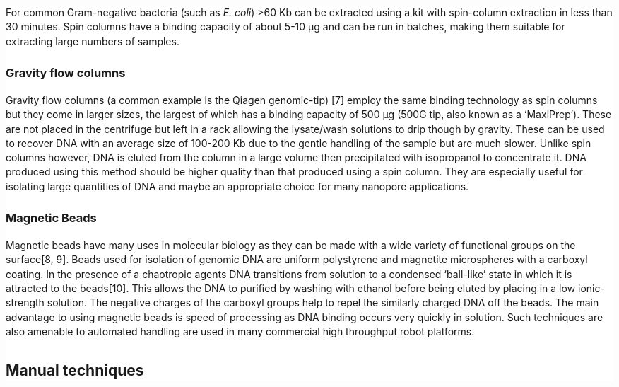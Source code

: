 For common Gram-negative bacteria (such as *E. coli*) &gt;60 Kb can be
extracted using a kit with spin-column extraction in less than 30
minutes. Spin columns have a binding capacity of about 5-10 µg and can
be run in batches, making them suitable for extracting large numbers of
samples.


### Gravity flow columns 

Gravity flow columns (a common example is the Qiagen genomic-tip) <span
lang="en-US">\[7\]</span> employ the same binding technology as spin
columns but they come in larger sizes, the largest of which has a
binding capacity of 500 µg (500G tip, also known as a ‘MaxiPrep’). These
are not placed in the centrifuge but left in a rack allowing the
lysate/wash solutions to drip though by gravity. These can be used to
recover DNA with an average size of 100-200 Kb due to the gentle
handling of the sample but are much slower. Unlike spin columns however,
DNA is eluted from the column in a large volume then precipitated with
isopropanol to concentrate it. DNA produced using this method should be
higher quality than that produced using a spin column. They are
especially useful for isolating large quantities of DNA and maybe an
appropriate choice for many nanopore applications.

### Magnetic Beads

<span lang="en-GB">Magnetic beads have many uses in molecular biology as
they can be made with a wide variety of functional groups on the
surface</span><span lang="en-GB">\[8, 9\]</span><span lang="en-GB">.
Beads used for isolation of genomic DNA are uniform polystyrene and
magnetite microspheres with a carboxyl coating. </span>In the presence
of a chaotropic agents DNA transitions from solution to a condensed
‘ball-like’ state in which it is attracted to the beads<span
lang="en-US">\[10\]</span>. This allows the DNA to purified by washing
with ethanol before being eluted by placing in a low ionic-strength
solution. The negative charges of the carboxyl groups help to repel the
similarly charged DNA off the beads. The main advantage to using
magnetic beads is speed of processing as DNA binding occurs very quickly
in solution. Such techniques are also amenable to automated handling are
used in many commercial high throughput robot platforms.

Manual techniques
----------------------

